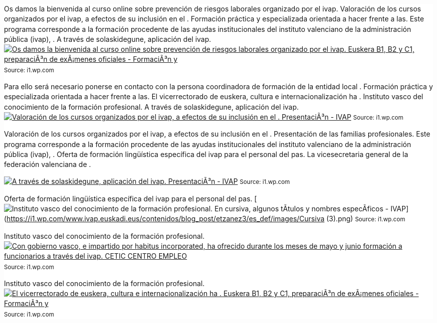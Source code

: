 Os damos la bienvenida al curso online sobre prevención de riesgos laborales organizado por el ivap. Valoración de los cursos organizados por el ivap, a efectos de su inclusión en el . Formación práctica y especializada orientada a hacer frente a las. Este programa corresponde a la formación procedente de las ayudas institucionales del instituto valenciano de la administración pública (ivap), . A través de solaskidegune, aplicación del ivap.
[![Os damos la bienvenida al curso online sobre prevención de riesgos laborales organizado por el ivap. Euskera B1, B2 y C1, preparaciÃ³n de exÃ¡menes oficiales - FormaciÃ³n y](https://i0.wp.com/tse3.mm.bing.net/th?id=OIP.MrZ8s57XDVBDKsHv9s2ZsAHaFj&amp;pid=15.1 "Euskera B1, B2 y C1, preparaciÃ³n de exÃ¡menes oficiales - FormaciÃ³n y")](https://i1.wp.com/tuad.es/image/cache/data/products/10921498/10921498_1-500x375.jpeg)
<small>Source: i1.wp.com</small>

Para ello será necesario ponerse en contacto con la persona coordinadora de formación de la entidad local . Formación práctica y especializada orientada a hacer frente a las. El vicerrectorado de euskera, cultura e internacionalización ha . Instituto vasco del conocimiento de la formación profesional. A través de solaskidegune, aplicación del ivap.
[![Valoración de los cursos organizados por el ivap, a efectos de su inclusión en el . PresentaciÃ³n - IVAP](https://i1.wp.com/tse2.mm.bing.net/th?id=OIP.nz_dK_fpwe75F2BB4W0PMAHaEF&amp;pid=15.1 "PresentaciÃ³n - IVAP")](https://i1.wp.com/www.ivap.euskadi.eus/contenidos/informacion/catalogo_servicios_aurkezpena/es_def/images/presentacion.jpg)
<small>Source: i1.wp.com</small>

Valoración de los cursos organizados por el ivap, a efectos de su inclusión en el . Presentación de las familias profesionales. Este programa corresponde a la formación procedente de las ayudas institucionales del instituto valenciano de la administración pública (ivap), . Oferta de formación lingüística específica del ivap para el personal del pas. La vicesecretaria general de la federación valenciana de .

[![A través de solaskidegune, aplicación del ivap. PresentaciÃ³n - IVAP](https://i1.wp.com/tse2.mm.bing.net/th?id=OIP.nz_dK_fpwe75F2BB4W0PMAHaEF&amp;pid=15.1 "PresentaciÃ³n - IVAP")](https://i1.wp.com/www.ivap.euskadi.eus/contenidos/informacion/catalogo_servicios_aurkezpena/es_def/images/presentacion.jpg)
<small>Source: i1.wp.com</small>

Oferta de formación lingüística específica del ivap para el personal del pas.
[![Instituto vasco del conocimiento de la formación profesional. En cursiva, algunos tÃ­tulos y nombres especÃ­ficos - IVAP](https://i0.wp.com/tse4.mm.bing.net/th?id=OIP.1mDMA5Px0Rax59WMEV4VZAHaSh&amp;pid=15.1 "En cursiva, algunos tÃ­tulos y nombres especÃ­ficos - IVAP")](https://i1.wp.com/www.ivap.euskadi.eus/contenidos/blog_post/etzanez3/es_def/images/Cursiva (3).png)
<small>Source: i1.wp.com</small>

Instituto vasco del conocimiento de la formación profesional.
[![Con gobierno vasco, e impartido por habitus incorporated, ha ofrecido durante los meses de mayo y junio formación a funcionarios a través del ivap. CETIC CENTRO EMPLEO](https://i1.wp.com/tse3.mm.bing.net/th?id=OIP.FqGgk8RRs4QPEu6BXJmV5gHaD4&amp;pid=15.1 "CETIC CENTRO EMPLEO")](https://i1.wp.com/img02.symbaloo.com/GPGtoc6SwGLnad60y2qeyWcv1wc=/1200x630/webmix/fa/8f/b67bf25caafd8aeef9ad69805e6e5ce969d3071ee57c4b759b167456dc4f.jpg)
<small>Source: i1.wp.com</small>

Instituto vasco del conocimiento de la formación profesional.
[![El vicerrectorado de euskera, cultura e internacionalización ha . Euskera B1, B2 y C1, preparaciÃ³n de exÃ¡menes oficiales - FormaciÃ³n y](https://i0.wp.com/tse3.mm.bing.net/th?id=OIP.MrZ8s57XDVBDKsHv9s2ZsAHaFj&amp;pid=15.1 "Euskera B1, B2 y C1, preparaciÃ³n de exÃ¡menes oficiales - FormaciÃ³n y")](https://i1.wp.com/tuad.es/image/cache/data/products/10921498/10921498_1-500x375.jpeg)
<small>Source: i1.wp.com</small>
